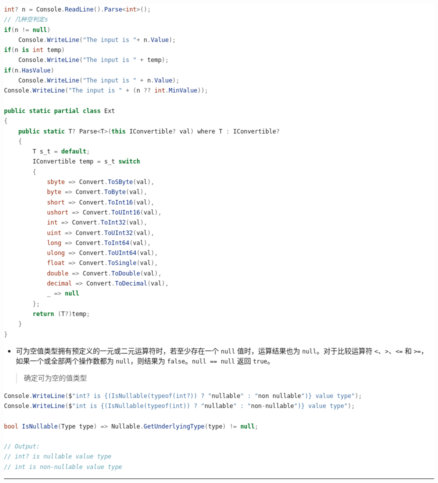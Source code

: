 ```csharp
int? n = Console.ReadLine().Parse<int>();
// 几种空判定s
if(n != null) 
    Console.WriteLine("The input is "+ n.Value);
if(n is int temp)
    Console.WriteLine("The input is " + temp);
if(n.HasValue)
    Console.WriteLine("The input is " + n.Value);
Console.WriteLine("The input is " + (n ?? int.MinValue));

public static partial class Ext
{
    public static T? Parse<T>(this IConvertible? val) where T : IConvertible?
    {
        T s_t = default;
        IConvertible temp = s_t switch
        {
            sbyte => Convert.ToSByte(val),
            byte => Convert.ToByte(val),
            short => Convert.ToInt16(val),
            ushort => Convert.ToUInt16(val),
            int => Convert.ToInt32(val),
            uint => Convert.ToUInt32(val),
            long => Convert.ToInt64(val),
            ulong => Convert.ToUInt64(val),
            float => Convert.ToSingle(val),
            double => Convert.ToDouble(val),
            decimal => Convert.ToDecimal(val),
            _ => null
        };
        return (T?)temp;
    }
}
```

- 可为空值类型拥有预定义的一元或二元运算符时，若至少存在一个 `null` 值时，运算结果也为 `null`。对于比较运算符 `<`、`>`、`<=` 和 `>=`，如果一个或全部两个操作数都为 `null`，则结果为 `false`。`null == null` 返回 `true`。


> 确定可为空的值类型

```csharp
Console.WriteLine($"int? is {(IsNullable(typeof(int?)) ? "nullable" : "non nullable")} value type");
Console.WriteLine($"int is {(IsNullable(typeof(int)) ? "nullable" : "non-nullable")} value type");

bool IsNullable(Type type) => Nullable.GetUnderlyingType(type) != null;

// Output:
// int? is nullable value type
// int is non-nullable value type
```

---